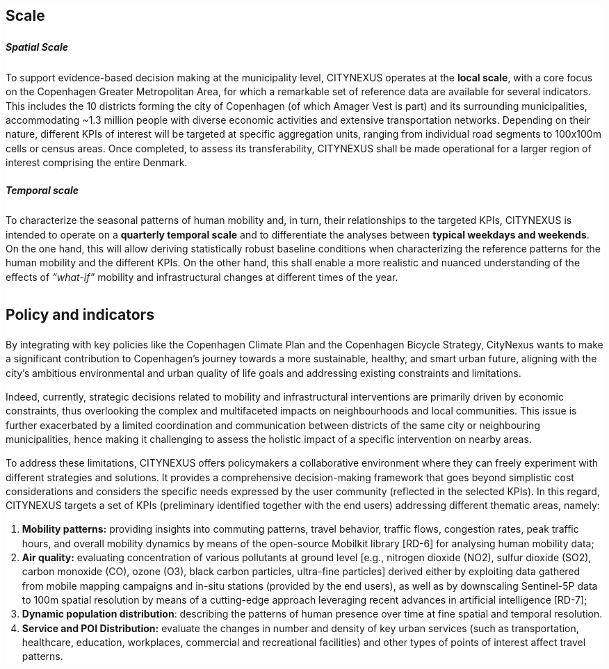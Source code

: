 ## Scale

##### Spatial Scale

To support evidence-based decision making at the municipality level, CITYNEXUS operates at the **local scale**, with a core focus on the Copenhagen Greater Metropolitan Area, for which a remarkable set of reference data are available for several indicators. This includes the 10 districts forming the city of Copenhagen (of which Amager Vest is part) and its surrounding municipalities, accommodating \~1.3 million people with diverse economic activities and extensive transportation networks. Depending on their nature, different KPIs of interest will be targeted at specific aggregation units, ranging from individual road segments to 100x100m cells or census areas. Once completed, to assess its transferability, CITYNEXUS shall be made operational for a larger region of interest comprising the entire Denmark.

##### Temporal scale

To characterize the seasonal patterns of human mobility and, in turn, their relationships to the targeted KPIs, CITYNEXUS is intended to operate on a **quarterly temporal scale** and to differentiate the analyses between **typical weekdays and weekends**. On the one hand, this will allow deriving statistically robust baseline conditions when characterizing the reference patterns for the human mobility and the different KPIs. On the other hand, this shall enable a more realistic and nuanced understanding of the effects of *“what-if”* mobility and infrastructural changes at different times of the year.

## Policy and indicators

By integrating with key policies like the Copenhagen Climate Plan and the Copenhagen Bicycle Strategy, CityNexus wants to make a significant contribution to Copenhagen’s journey towards a more sustainable, healthy, and smart urban future, aligning with the city’s ambitious environmental and urban quality of life goals and addressing existing constraints and limitations.

Indeed, currently, strategic decisions related to mobility and infrastructural interventions are primarily driven by economic constraints, thus overlooking the complex and multifaceted impacts on neighbourhoods and local communities. This issue is further exacerbated by a limited coordination and communication between districts of the same city or neighbouring municipalities, hence making it challenging to assess the holistic impact of a specific intervention on nearby areas.

To address these limitations, CITYNEXUS offers policymakers a collaborative environment where they can freely experiment with different strategies and solutions. It provides a comprehensive decision-making framework that goes beyond simplistic cost considerations and considers the specific needs expressed by the user community (reflected in the selected KPIs). In this regard, CITYNEXUS targets a set of KPIs (preliminary identified together with the end users) addressing different thematic areas, namely:

1.  **Mobility patterns:** providing insights into commuting patterns, travel behavior, traffic flows, congestion rates, peak traffic hours, and overall mobility dynamics by means of the open-source Mobilkit library [RD-6] for analysing human mobility data;
2.  **Air quality:** evaluating concentration of various pollutants at ground level [e.g., nitrogen dioxide (NO2), sulfur dioxide (SO2), carbon monoxide (CO), ozone (O3), black carbon particles, ultra-fine particles] derived either by exploiting data gathered from mobile mapping campaigns and in-situ stations (provided by the end users), as well as by downscaling Sentinel-5P data to 100m spatial resolution by means of a cutting-edge approach leveraging recent advances in artificial intelligence [RD-7];
3.  **Dynamic population distribution**: describing the patterns of human presence over time at fine spatial and temporal resolution.
4.  **Service and POI Distribution:** evaluate the changes in number and density of key urban services (such as transportation, healthcare, education, workplaces, commercial and recreational facilities) and other types of points of interest affect travel patterns.


[^1]: Amager Vest is one of the ten administrative districts of Copenhagen Municipality, Denmark.
[^2]: https://netzerocities.eu/2022/04/28/the-european-commission-announces-the-100-selected-cities-to-join-the-cities-mission
[^3]: https://pumsbologna.it/Engine/RAServeFile.php/f/allegati/EN-DOC-SINTESI-PUMSBO.pdf
[^4]: https://www.bolognacitta30.it/
[^5]: https://www.andalucia.com/cities/seville/low-emission-zone
[^6]: https://ediaqi.eu/articles/launching-air-quality-measurement-campaigns-metro-sevilla
[^7]: https://aarhus.dk/media/twoe5i23/climate-action-plan.pdf
[^8]: https://urban-mobility-observatory.transport.ec.europa.eu/resources/case-studies/aarhus-encourages-residents-trial-alternative-means-commuting_en
[^9]: https://envs.au.dk/en/research-areas/air-pollution-emissions-and-effects/the-monitoring-program
[^10]: There is ongoing evaluation to replace CORINE with Dynamic World Cover, which offers daily updates and higher temporal granularity
[^11]: **This layer substitutes the weind speed (u and v components)** from ECWMF ERA5 for enhanced spatial detail.
